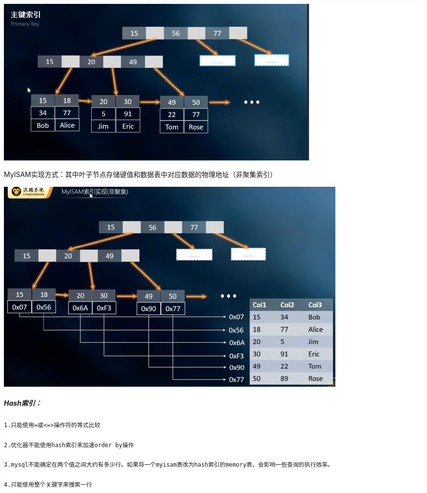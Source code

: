 ![2](https://github.com/wind0926/JAVA2019/blob/master/image/Java%E5%9F%BA%E7%A1%80/GitHub%E5%9B%BE%E7%89%87/MySQL/11.jpg)

MyISAM实现方式：其中叶子节点存储键值和数据表中对应数据的物理地址（非聚集索引）

![2](https://github.com/wind0926/JAVA2019/blob/master/image/Java%E5%9F%BA%E7%A1%80/GitHub%E5%9B%BE%E7%89%87/MySQL/12.jpg)

##### Hash索引：

```
1.只能使用=或<=>操作符的等式比较

2.优化器不能使用hash索引来加速order by操作

3.mysql不能确定在两个值之间大约有多少行。如果将一个myisam表改为hash索引的memory表，会影响一些查询的执行效率。

4.只能使用整个关键字来搜索一行
```
